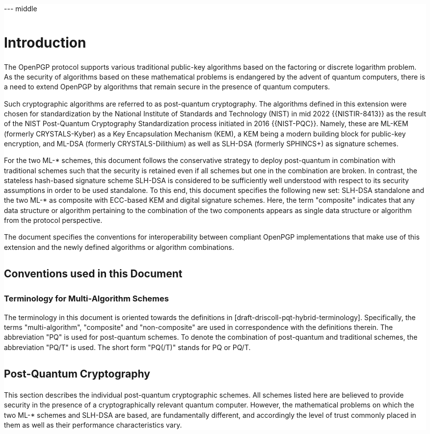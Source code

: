 --- middle

# Introduction

The OpenPGP protocol supports various traditional public-key algorithms based
on the factoring or discrete logarithm problem. As the security of algorithms
based on these mathematical problems is endangered by the advent of quantum
computers, there is a need to extend OpenPGP by algorithms that remain secure
in the presence of quantum computers.

Such cryptographic algorithms are referred to as post-quantum cryptography.
The algorithms defined in this extension were chosen for standardization by the
National Institute of Standards and Technology (NIST) in mid 2022
{{NISTIR-8413}} as the result of the NIST Post-Quantum Cryptography
Standardization process initiated in 2016 {{NIST-PQC}}. Namely, these are
ML-KEM (formerly CRYSTALS-Kyber) as a Key Encapsulation Mechanism (KEM), a KEM
being a modern building block for public-key encryption, and ML-DSA (formerly
CRYSTALS-Dilithium) as well as SLH-DSA (formerly SPHINCS+) as signature
schemes.

For the two ML-* schemes, this document follows the conservative strategy to
deploy post-quantum in combination with traditional schemes such that the
security is retained even if all schemes but one in the combination are broken.
In contrast, the stateless hash-based signature scheme SLH-DSA is considered to
be sufficiently well understood with respect to its security assumptions in
order to be used standalone. To this end, this document specifies the following
new set: SLH-DSA standalone and the two ML-* as composite with ECC-based KEM and
digital signature schemes. Here, the term "composite" indicates that any data
structure or algorithm pertaining to the combination of the two components
appears as single data structure or algorithm from the protocol perspective.

The document specifies the conventions for interoperability between compliant
OpenPGP implementations that make use of this extension and the newly defined
algorithms or algorithm combinations.

## Conventions used in this Document

### Terminology for Multi-Algorithm Schemes

The terminology in this document is oriented towards the definitions in
[draft-driscoll-pqt-hybrid-terminology]. Specifically, the terms
"multi-algorithm", "composite" and "non-composite" are used in correspondence
with the definitions therein. The abbreviation "PQ" is used for post-quantum
schemes. To denote the combination of post-quantum and traditional schemes, the
abbreviation "PQ/T" is used. The short form "PQ(/T)" stands for PQ or PQ/T.

## Post-Quantum Cryptography

This section describes the individual post-quantum cryptographic schemes. All
schemes listed here are believed to provide security in the presence of a
cryptographically relevant quantum computer. However, the mathematical problems
on which the two ML-* schemes and SLH-DSA are based, are fundamentally
different, and accordingly the level of trust commonly placed in them as well
as their performance characteristics vary.
